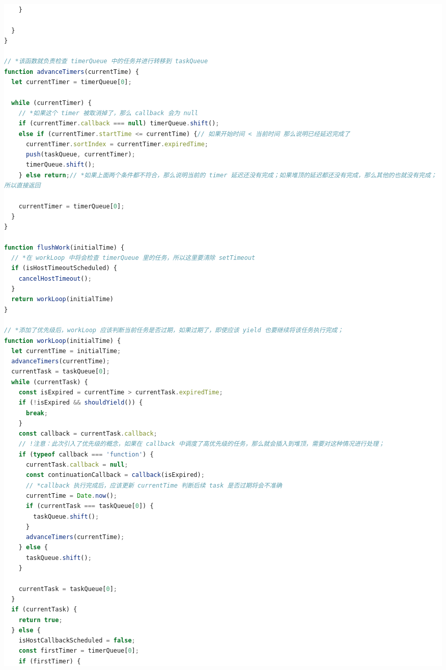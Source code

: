 ```ts
    }

  }
}

// *该函数就负责检查 timerQueue 中的任务并进行转移到 taskQueue
function advanceTimers(currentTime) {
  let currentTimer = timerQueue[0];

  while (currentTimer) {
    // *如果这个 timer 被取消掉了，那么 callback 会为 null
    if (currentTimer.callback === null) timerQueue.shift();
    else if (currentTimer.startTime <= currentTime) {// 如果开始时间 < 当前时间 那么说明已经延迟完成了
      currentTimer.sortIndex = currentTimer.expiredTime;
      push(taskQueue, currentTimer);
      timerQueue.shift();
    } else return;// *如果上面两个条件都不符合，那么说明当前的 timer 延迟还没有完成；如果堆顶的延迟都还没有完成，那么其他的也就没有完成；所以直接返回

    currentTimer = timerQueue[0];
  }
}

function flushWork(initialTime) {
  // *在 workLoop 中将会检查 timerQueue 里的任务，所以这里要清除 setTimeout
  if (isHostTimeoutScheduled) {
    cancelHostTimeout();
  }
  return workLoop(initialTime)
}

// *添加了优先级后，workLoop 应该判断当前任务是否过期，如果过期了，即使应该 yield 也要继续将该任务执行完成；
function workLoop(initialTime) {
  let currentTime = initialTime;
  advanceTimers(currentTime);
  currentTask = taskQueue[0];
  while (currentTask) {
    const isExpired = currentTime > currentTask.expiredTime;
    if (!isExpired && shouldYield()) {
      break;
    }
    const callback = currentTask.callback;
    // !注意：此次引入了优先级的概念，如果在 callback 中调度了高优先级的任务，那么就会插入到堆顶，需要对这种情况进行处理；
    if (typeof callback === 'function') {
      currentTask.callback = null;
      const continuationCallback = callback(isExpired);
      // *callback 执行完成后，应该更新 currentTime 判断后续 task 是否过期将会不准确
      currentTime = Date.now();
      if (currentTask === taskQueue[0]) {
        taskQueue.shift();
      }
      advanceTimers(currentTime);
    } else {
      taskQueue.shift();
    }

    currentTask = taskQueue[0];
  }
  if (currentTask) {
    return true;
  } else {
    isHostCallbackScheduled = false;
    const firstTimer = timerQueue[0];
    if (firstTimer) {
```